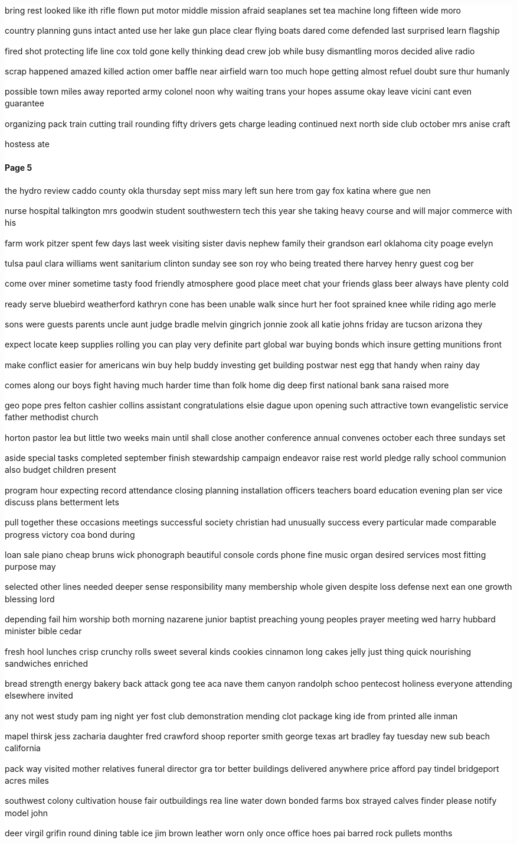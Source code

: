 <p>bring rest looked like ith rifle flown put motor middle mission afraid seaplanes set tea machine long fifteen wide moro</p>
<p>country planning guns intact anted use her lake gun place clear flying boats dared come defended last surprised learn flagship</p>
<p>fired shot protecting life line cox told gone kelly thinking dead crew job while busy dismantling moros decided alive radio</p>
<p>scrap happened amazed killed action omer baffle near airfield warn too much hope getting almost refuel doubt sure thur humanly</p>
<p>possible town miles away reported army colonel noon why waiting trans your hopes assume okay leave vicini cant even guarantee</p>
<p>organizing pack train cutting trail rounding fifty drivers gets charge leading continued next north side club october mrs anise craft</p>
<p>hostess ate </p></p>
<h4>Page 5</h4>
<p>the hydro review caddo county okla thursday sept miss mary left sun here trom gay fox katina where gue nen</p>
<p>nurse hospital talkington mrs goodwin student southwestern tech this year she taking heavy course and will major commerce with his</p>
<p>farm work pitzer spent few days last week visiting sister davis nephew family their grandson earl oklahoma city poage evelyn</p>
<p>tulsa paul clara williams went sanitarium clinton sunday see son roy who being treated there harvey henry guest cog ber</p>
<p>come over miner sometime tasty food friendly atmosphere good place meet chat your friends glass beer always have plenty cold</p>
<p>ready serve bluebird weatherford kathryn cone has been unable walk since hurt her foot sprained knee while riding ago merle</p>
<p>sons were guests parents uncle aunt judge bradle melvin gingrich jonnie zook all katie johns friday are tucson arizona they</p>
<p>expect locate keep supplies rolling you can play very definite part global war buying bonds which insure getting munitions front</p>
<p>make conflict easier for americans win buy help buddy investing get building postwar nest egg that handy when rainy day</p>
<p>comes along our boys fight having much harder time than folk home dig deep first national bank sana raised more</p>
<p>geo pope pres felton cashier collins assistant congratulations elsie dague upon opening such attractive town evangelistic service father methodist church</p>
<p>horton pastor lea but little two weeks main until shall close another conference annual convenes october each three sundays set</p>
<p>aside special tasks completed september finish stewardship campaign endeavor raise rest world pledge rally school communion also budget children present</p>
<p>program hour expecting record attendance closing planning installation officers teachers board education evening plan ser vice discuss plans betterment lets</p>
<p>pull together these occasions meetings successful society christian had unusually success every particular made comparable progress victory coa bond during</p>
<p>loan sale piano cheap bruns wick phonograph beautiful console cords phone fine music organ desired services most fitting purpose may</p>
<p>selected other lines needed deeper sense responsibility many membership whole given despite loss defense next ean one growth blessing lord</p>
<p>depending fail him worship both morning nazarene junior baptist preaching young peoples prayer meeting wed harry hubbard minister bible cedar</p>
<p>fresh hool lunches crisp crunchy rolls sweet several kinds cookies cinnamon long cakes jelly just thing quick nourishing sandwiches enriched</p>
<p>bread strength energy bakery back attack gong tee aca nave them canyon randolph schoo pentecost holiness everyone attending elsewhere invited</p>
<p>any not west study pam ing night yer fost club demonstration mending clot package king ide from printed alle inman</p>
<p>mapel thirsk jess zacharia daughter fred crawford shoop reporter smith george texas art bradley fay tuesday new sub beach california</p>
<p>pack way visited mother relatives funeral director gra tor better buildings delivered anywhere price afford pay tindel bridgeport acres miles</p>
<p>southwest colony cultivation house fair outbuildings rea line water down bonded farms box strayed calves finder please notify model john</p>
<p>deer virgil grifin round dining table ice jim brown leather worn only once office hoes pai barred rock pullets months</p>